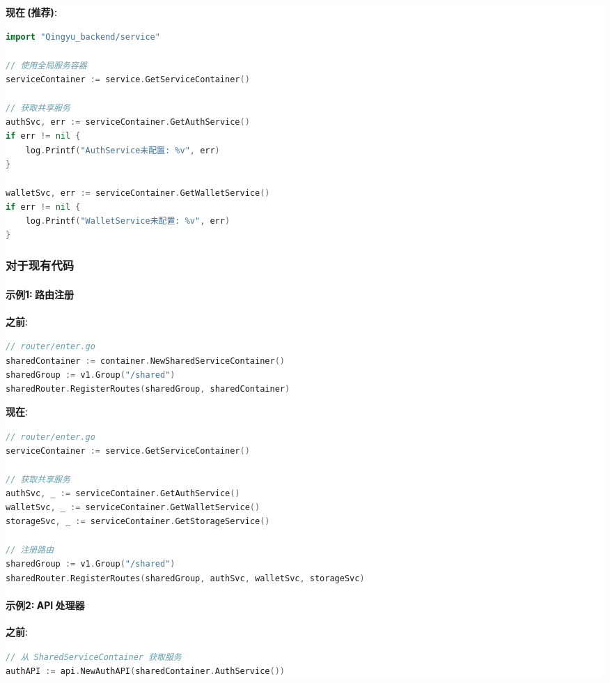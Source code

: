 **现在 (推荐)**:
```go
import "Qingyu_backend/service"

// 使用全局服务容器
serviceContainer := service.GetServiceContainer()

// 获取共享服务
authSvc, err := serviceContainer.GetAuthService()
if err != nil {
    log.Printf("AuthService未配置: %v", err)
}

walletSvc, err := serviceContainer.GetWalletService()
if err != nil {
    log.Printf("WalletService未配置: %v", err)
}
```

### 对于现有代码

#### 示例1: 路由注册

**之前**:
```go
// router/enter.go
sharedContainer := container.NewSharedServiceContainer()
sharedGroup := v1.Group("/shared")
sharedRouter.RegisterRoutes(sharedGroup, sharedContainer)
```

**现在**:
```go
// router/enter.go
serviceContainer := service.GetServiceContainer()

// 获取共享服务
authSvc, _ := serviceContainer.GetAuthService()
walletSvc, _ := serviceContainer.GetWalletService()
storageSvc, _ := serviceContainer.GetStorageService()

// 注册路由
sharedGroup := v1.Group("/shared")
sharedRouter.RegisterRoutes(sharedGroup, authSvc, walletSvc, storageSvc)
```

#### 示例2: API 处理器

**之前**:
```go
// 从 SharedServiceContainer 获取服务
authAPI := api.NewAuthAPI(sharedContainer.AuthService())
```
